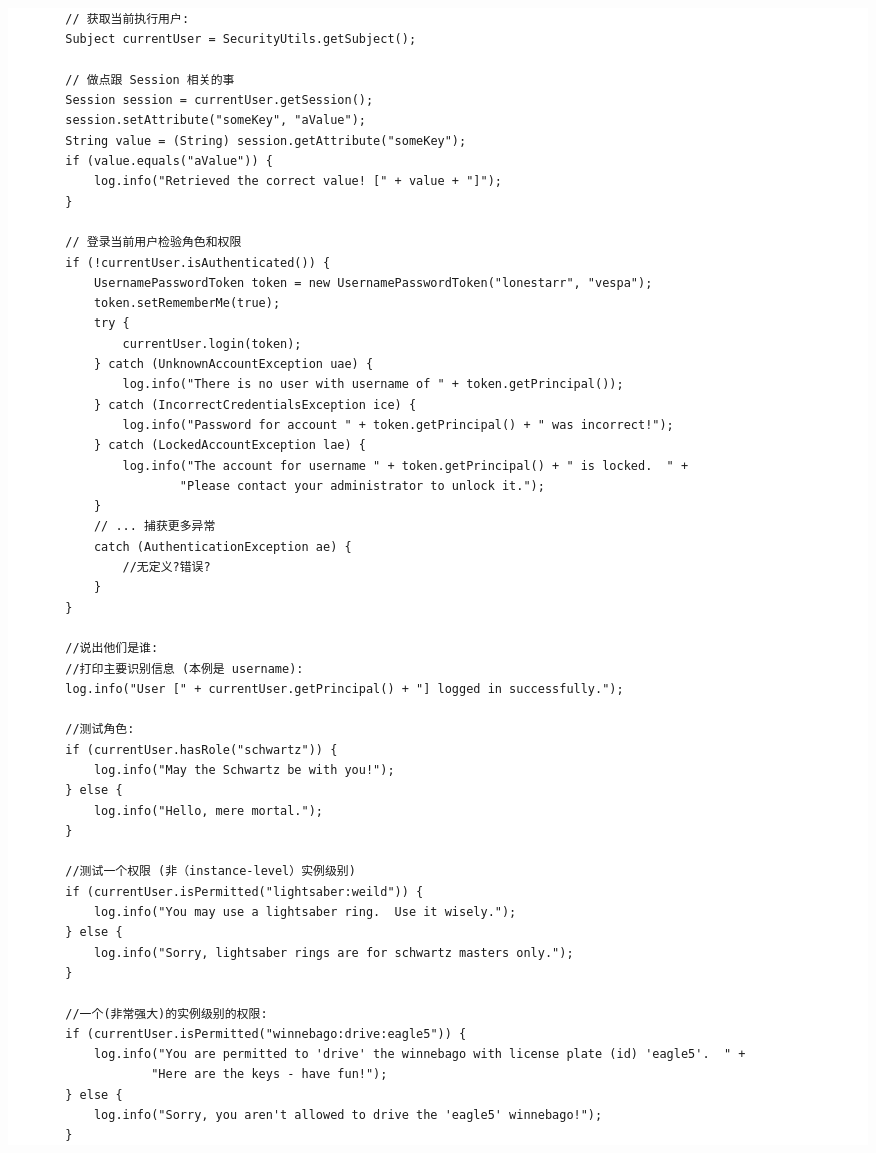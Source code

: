 	
	        // 获取当前执行用户:
	        Subject currentUser = SecurityUtils.getSubject();
	
	        // 做点跟 Session 相关的事
	        Session session = currentUser.getSession();
	        session.setAttribute("someKey", "aValue");
	        String value = (String) session.getAttribute("someKey");
	        if (value.equals("aValue")) {
	            log.info("Retrieved the correct value! [" + value + "]");
	        }
	
	        // 登录当前用户检验角色和权限
	        if (!currentUser.isAuthenticated()) {
	            UsernamePasswordToken token = new UsernamePasswordToken("lonestarr", "vespa");
	            token.setRememberMe(true);
	            try {
	                currentUser.login(token);
	            } catch (UnknownAccountException uae) {
	                log.info("There is no user with username of " + token.getPrincipal());
	            } catch (IncorrectCredentialsException ice) {
	                log.info("Password for account " + token.getPrincipal() + " was incorrect!");
	            } catch (LockedAccountException lae) {
	                log.info("The account for username " + token.getPrincipal() + " is locked.  " +
	                        "Please contact your administrator to unlock it.");
	            }
	            // ... 捕获更多异常
	            catch (AuthenticationException ae) {
	                //无定义?错误?
	            }
	        }
	
	        //说出他们是谁:
	        //打印主要识别信息 (本例是 username):
	        log.info("User [" + currentUser.getPrincipal() + "] logged in successfully.");
	
	        //测试角色:
	        if (currentUser.hasRole("schwartz")) {
	            log.info("May the Schwartz be with you!");
	        } else {
	            log.info("Hello, mere mortal.");
	        }
	
	        //测试一个权限 (非（instance-level）实例级别)
	        if (currentUser.isPermitted("lightsaber:weild")) {
	            log.info("You may use a lightsaber ring.  Use it wisely.");
	        } else {
	            log.info("Sorry, lightsaber rings are for schwartz masters only.");
	        }
	
	        //一个(非常强大)的实例级别的权限:
	        if (currentUser.isPermitted("winnebago:drive:eagle5")) {
	            log.info("You are permitted to 'drive' the winnebago with license plate (id) 'eagle5'.  " +
	                    "Here are the keys - have fun!");
	        } else {
	            log.info("Sorry, you aren't allowed to drive the 'eagle5' winnebago!");
	        }
	